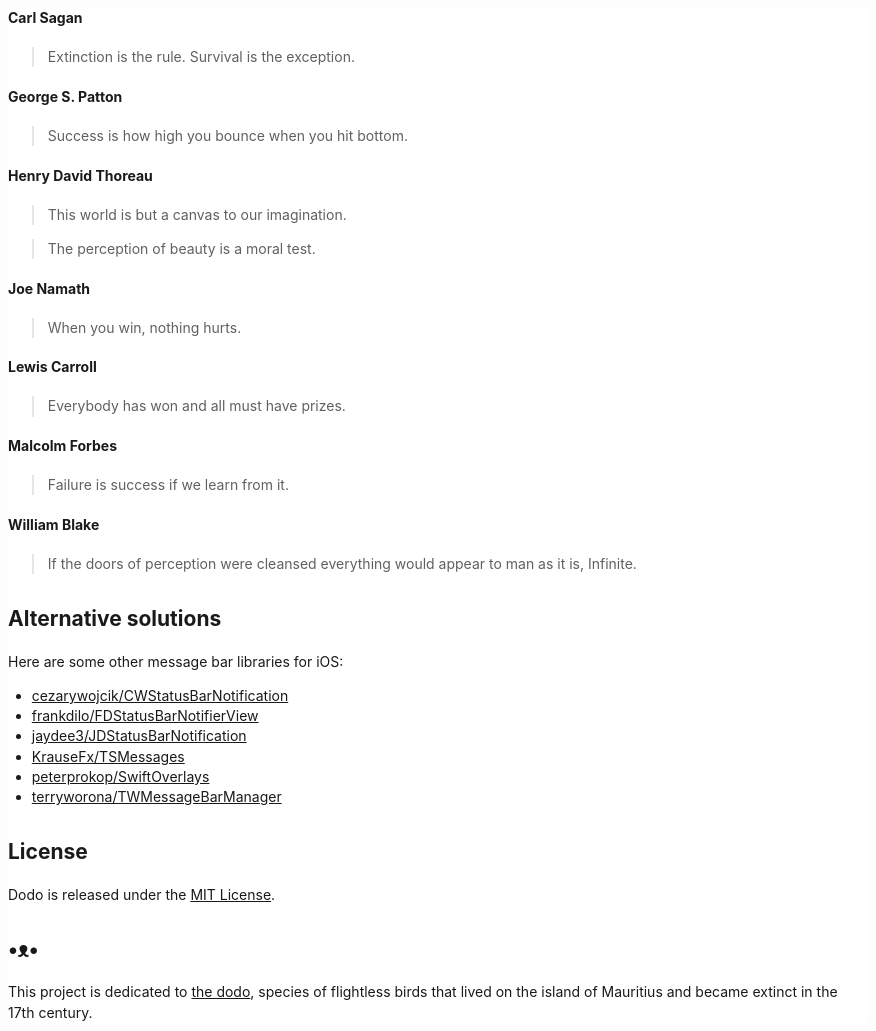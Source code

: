 
#### Carl Sagan

> Extinction is the rule. Survival is the exception.


#### George S. Patton

> Success is how high you bounce when you hit bottom.

#### Henry David Thoreau

> This world is but a canvas to our imagination.

> The perception of beauty is a moral test.

#### Joe Namath

> When you win, nothing hurts.


#### Lewis Carroll

> Everybody has won and all must have prizes.


#### Malcolm Forbes

> Failure is success if we learn from it.

#### William Blake

> If the doors of perception were cleansed everything would appear to man as it is, Infinite.



## Alternative solutions


Here are some other message bar libraries for iOS:

* [cezarywojcik/CWStatusBarNotification](https://github.com/cezarywojcik/CWStatusBarNotification)
* [frankdilo/FDStatusBarNotifierView](https://github.com/frankdilo/FDStatusBarNotifierView)
* [jaydee3/JDStatusBarNotification](https://github.com/jaydee3/JDStatusBarNotification)
* [KrauseFx/TSMessages](https://github.com/KrauseFx/TSMessages)
* [peterprokop/SwiftOverlays](https://github.com/peterprokop/SwiftOverlays)
* [terryworona/TWMessageBarManager](https://github.com/terryworona/TWMessageBarManager)


## License

Dodo is released under the [MIT License](LICENSE).


## •ᴥ•

This project is dedicated to [the dodo](https://en.wikipedia.org/wiki/Dodo), species of flightless birds that lived on the island of Mauritius and became extinct in the 17th century.


